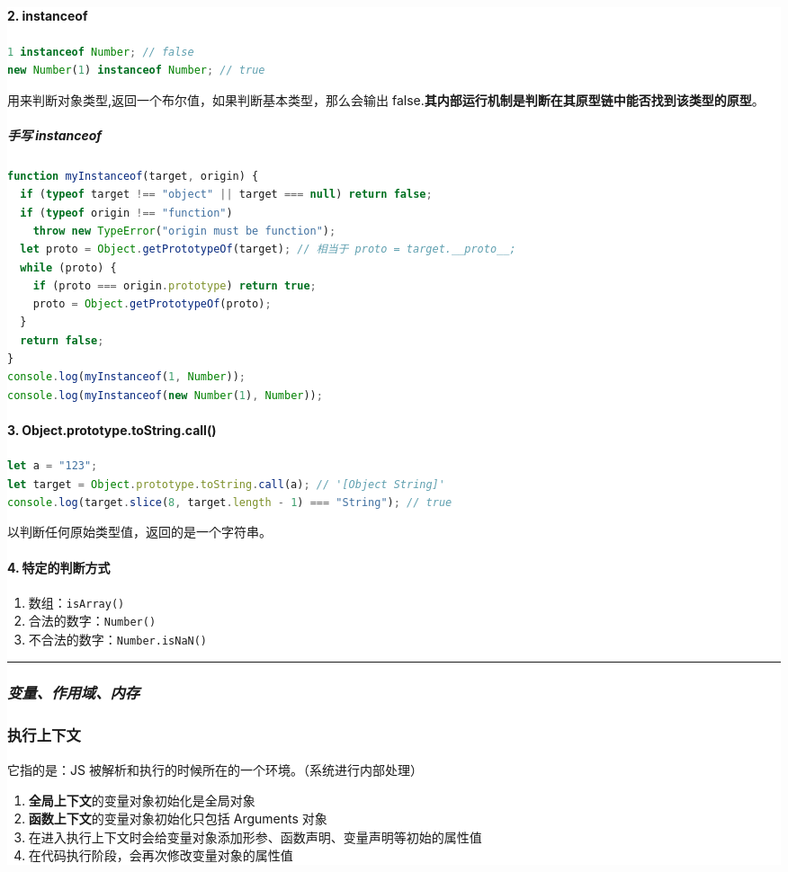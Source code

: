 #### 2. instanceof

```js
1 instanceof Number; // false
new Number(1) instanceof Number; // true
```

用来判断对象类型,返回一个布尔值，如果判断基本类型，那么会输出 false.**其内部运行机制是判断在其原型链中能否找到该类型的原型**。

##### 手写 instanceof

```js
function myInstanceof(target, origin) {
  if (typeof target !== "object" || target === null) return false;
  if (typeof origin !== "function")
    throw new TypeError("origin must be function");
  let proto = Object.getPrototypeOf(target); // 相当于 proto = target.__proto__;
  while (proto) {
    if (proto === origin.prototype) return true;
    proto = Object.getPrototypeOf(proto);
  }
  return false;
}
console.log(myInstanceof(1, Number));
console.log(myInstanceof(new Number(1), Number));
```

#### 3. Object.prototype.toString.call()

```js
let a = "123";
let target = Object.prototype.toString.call(a); // '[Object String]'
console.log(target.slice(8, target.length - 1) === "String"); // true
```

以判断任何原始类型值，返回的是一个字符串。

#### 4. 特定的判断方式

1. 数组：`isArray()`
2. 合法的数字：`Number()`
3. 不合法的数字：`Number.isNaN()`

---

### _变量、作用域、内存_

### 执行上下文

它指的是：JS 被解析和执行的时候所在的一个环境。（系统进行内部处理）

1. **全局上下文**的变量对象初始化是全局对象
2. **函数上下文**的变量对象初始化只包括 Arguments 对象
3. 在进入执行上下文时会给变量对象添加形参、函数声明、变量声明等初始的属性值
4. 在代码执行阶段，会再次修改变量对象的属性值

